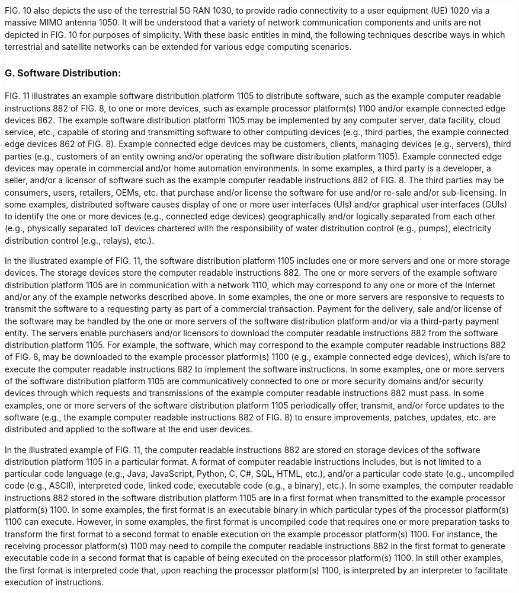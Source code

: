 FIG. 10 also depicts the use of the terrestrial 5G RAN 1030, to provide radio connectivity to a user equipment (UE) 1020 via a massive MIMO antenna 1050. It will be understood that a variety of network communication components and units are not depicted in FIG. 10 for purposes of simplicity. With these basic entities in mind, the following techniques describe ways in which terrestrial and satellite networks can be extended for various edge computing scenarios.

### G. Software Distribution:

FIG. 11 illustrates an example software distribution platform 1105 to distribute software, such as the example computer readable instructions 882 of FIG. 8, to one or more devices, such as example processor platform(s) 1100 and/or example connected edge devices 862. The example software distribution platform 1105 may be implemented by any computer server, data facility, cloud service, etc., capable of storing and transmitting software to other computing devices (e.g., third parties, the example connected edge devices 862 of FIG. 8). Example connected edge devices may be customers, clients, managing devices (e.g., servers), third parties (e.g., customers of an entity owning and/or operating the software distribution platform 1105). Example connected edge devices may operate in commercial and/or home automation environments. In some examples, a third party is a developer, a seller, and/or a licensor of software such as the example computer readable instructions 882 of FIG. 8. The third parties may be consumers, users, retailers, OEMs, etc. that purchase and/or license the software for use and/or re-sale and/or sub-licensing. In some examples, distributed software causes display of one or more user interfaces (UIs) and/or graphical user interfaces (GUIs) to identify the one or more devices (e.g., connected edge devices) geographically and/or logically separated from each other (e.g., physically separated IoT devices chartered with the responsibility of water distribution control (e.g., pumps), electricity distribution control (e.g., relays), etc.).

In the illustrated example of FIG. 11, the software distribution platform 1105 includes one or more servers and one or more storage devices. The storage devices store the computer readable instructions 882. The one or more servers of the example software distribution platform 1105 are in communication with a network 1110, which may correspond to any one or more of the Internet and/or any of the example networks described above. In some examples, the one or more servers are responsive to requests to transmit the software to a requesting party as part of a commercial transaction. Payment for the delivery, sale and/or license of the software may be handled by the one or more servers of the software distribution platform and/or via a third-party payment entity. The servers enable purchasers and/or licensors to download the computer readable instructions 882 from the software distribution platform 1105. For example, the software, which may correspond to the example computer readable instructions 882 of FIG. 8, may be downloaded to the example processor platform(s) 1100 (e.g., example connected edge devices), which is/are to execute the computer readable instructions 882 to implement the software instructions. In some examples, one or more servers of the software distribution platform 1105 are communicatively connected to one or more security domains and/or security devices through which requests and transmissions of the example computer readable instructions 882 must pass. In some examples, one or more servers of the software distribution platform 1105 periodically offer, transmit, and/or force updates to the software (e.g., the example computer readable instructions 882 of FIG. 8) to ensure improvements, patches, updates, etc. are distributed and applied to the software at the end user devices.

In the illustrated example of FIG. 11, the computer readable instructions 882 are stored on storage devices of the software distribution platform 1105 in a particular format. A format of computer readable instructions includes, but is not limited to a particular code language (e.g., Java, JavaScript, Python, C, C#, SQL, HTML, etc.), and/or a particular code state (e.g., uncompiled code (e.g., ASCII), interpreted code, linked code, executable code (e.g., a binary), etc.). In some examples, the computer readable instructions 882 stored in the software distribution platform 1105 are in a first format when transmitted to the example processor platform(s) 1100. In some examples, the first format is an executable binary in which particular types of the processor platform(s) 1100 can execute. However, in some examples, the first format is uncompiled code that requires one or more preparation tasks to transform the first format to a second format to enable execution on the example processor platform(s) 1100. For instance, the receiving processor platform(s) 1100 may need to compile the computer readable instructions 882 in the first format to generate executable code in a second format that is capable of being executed on the processor platform(s) 1100. In still other examples, the first format is interpreted code that, upon reaching the processor platform(s) 1100, is interpreted by an interpreter to facilitate execution of instructions.
